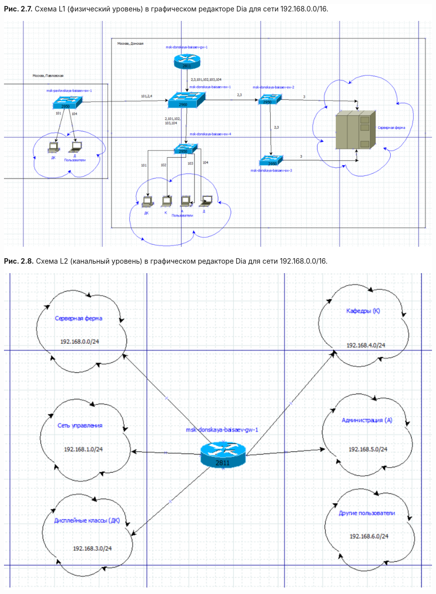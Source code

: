 **Рис. 2.7.** Схема L1 (физический уровень) в графическом редакторе Dia для сети 192.168.0.0/16.

![](Images/14.png)

**Рис. 2.8.** Схема L2 (канальный уровень) в графическом редакторе Dia для сети 192.168.0.0/16.

![](Images/15.png)
